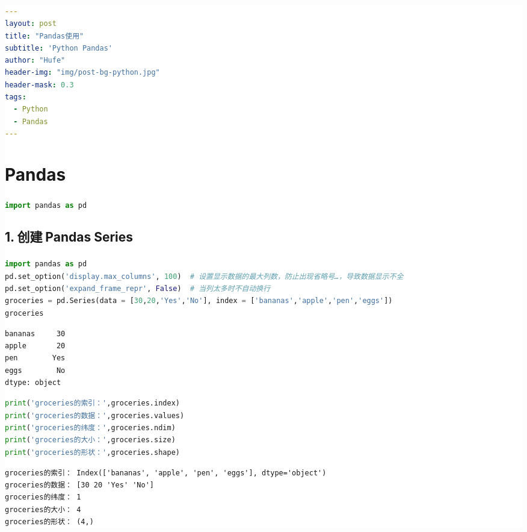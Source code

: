 ```yaml
---
layout: post
title: "Pandas使用"
subtitle: 'Python Pandas'
author: "Hufe"
header-img: "img/post-bg-python.jpg"
header-mask: 0.3
tags:
  - Python
  - Pandas
---
```

# Pandas


```python
import pandas as pd
```

## 1. 创建 Pandas Series


```python
import pandas as pd
pd.set_option('display.max_columns', 100)  # 设置显示数据的最大列数，防止出现省略号…，导致数据显示不全
pd.set_option('expand_frame_repr', False)  # 当列太多时不自动换行
groceries = pd.Series(data = [30,20,'Yes','No'], index = ['bananas','apple','pen','eggs'])
groceries
```




    bananas     30
    apple       20
    pen        Yes
    eggs        No
    dtype: object




```python
print('groceries的索引：',groceries.index)
print('groceries的数据：',groceries.values)
print('groceries的纬度：',groceries.ndim)
print('groceries的大小：',groceries.size)
print('groceries的形状：',groceries.shape)
```

    groceries的索引： Index(['bananas', 'apple', 'pen', 'eggs'], dtype='object')
    groceries的数据： [30 20 'Yes' 'No']
    groceries的纬度： 1
    groceries的大小： 4
    groceries的形状： (4,)
